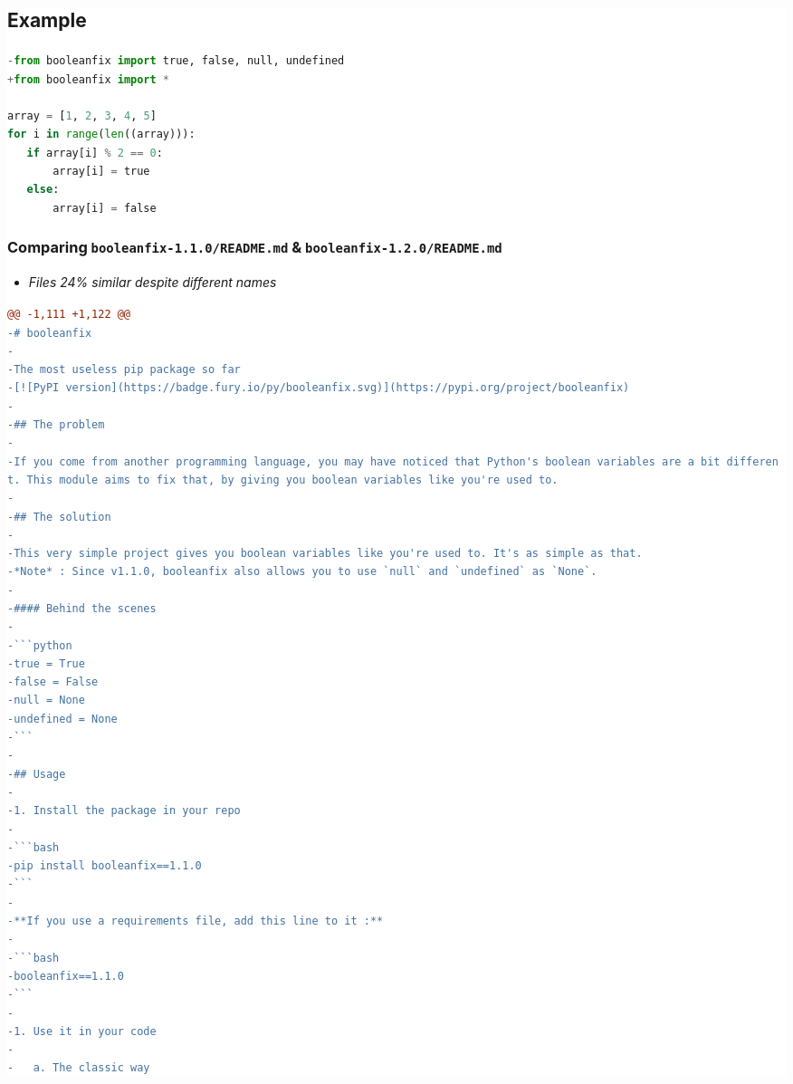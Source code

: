 ## Example
 
 ```python
-from booleanfix import true, false, null, undefined
+from booleanfix import *
 
 array = [1, 2, 3, 4, 5]
 for i in range(len((array))):
 	if array[i] % 2 == 0:
 		array[i] = true
 	else:
 		array[i] = false
```

### Comparing `booleanfix-1.1.0/README.md` & `booleanfix-1.2.0/README.md`

 * *Files 24% similar despite different names*

```diff
@@ -1,111 +1,122 @@
-# booleanfix
-
-The most useless pip package so far  
-[![PyPI version](https://badge.fury.io/py/booleanfix.svg)](https://pypi.org/project/booleanfix)
-  
-## The problem
-
-If you come from another programming language, you may have noticed that Python's boolean variables are a bit different. This module aims to fix that, by giving you boolean variables like you're used to.
-
-## The solution
-
-This very simple project gives you boolean variables like you're used to. It's as simple as that.  
-*Note* : Since v1.1.0, booleanfix also allows you to use `null` and `undefined` as `None`.
-
-#### Behind the scenes
-
-```python
-true = True
-false = False
-null = None
-undefined = None
-```
-
-## Usage
-
-1. Install the package in your repo
-
-```bash
-pip install booleanfix==1.1.0
-```
-
-**If you use a requirements file, add this line to it :**
-
-```bash
-booleanfix==1.1.0
-```
-
-1. Use it in your code
-
-	a. The classic way
```